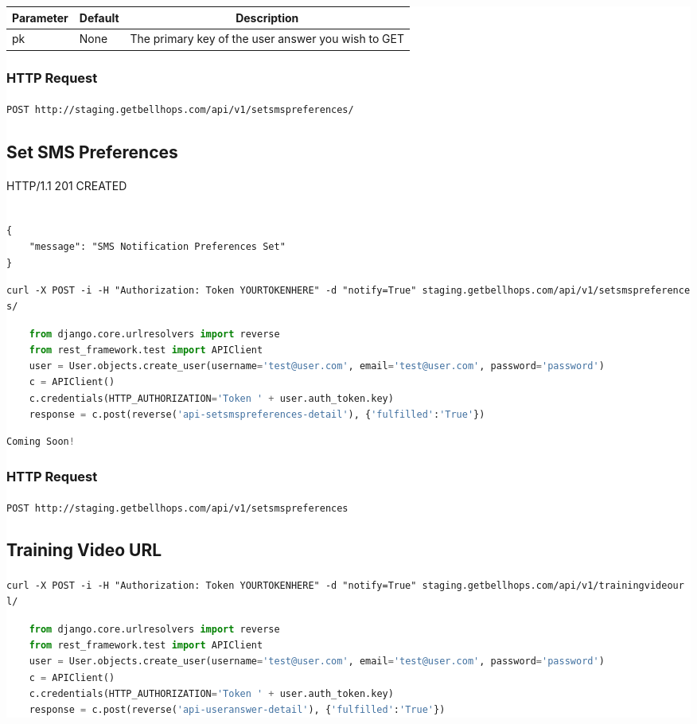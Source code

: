 Parameter | Default | Description
--------- | ------- | -----------
pk | None | The primary key of the user answer you wish to GET

### HTTP Request
`POST http://staging.getbellhops.com/api/v1/setsmspreferences/`

## Set SMS Preferences
HTTP/1.1 201 CREATED
```http

{
    "message": "SMS Notification Preferences Set"
}

```

```shell
curl -X POST -i -H "Authorization: Token YOURTOKENHERE" -d "notify=True" staging.getbellhops.com/api/v1/setsmspreferences/
```

```python
    from django.core.urlresolvers import reverse
    from rest_framework.test import APIClient
    user = User.objects.create_user(username='test@user.com', email='test@user.com', password='password')
    c = APIClient()
    c.credentials(HTTP_AUTHORIZATION='Token ' + user.auth_token.key)
    response = c.post(reverse('api-setsmspreferences-detail'), {'fulfilled':'True'})
```

```objective_c

```

```java
Coming Soon!
```

### HTTP Request
`POST http://staging.getbellhops.com/api/v1/setsmspreferences`

## Training Video URL

```http

```

```shell
curl -X POST -i -H "Authorization: Token YOURTOKENHERE" -d "notify=True" staging.getbellhops.com/api/v1/trainingvideourl/
```

```python
    from django.core.urlresolvers import reverse
    from rest_framework.test import APIClient
    user = User.objects.create_user(username='test@user.com', email='test@user.com', password='password')
    c = APIClient()
    c.credentials(HTTP_AUTHORIZATION='Token ' + user.auth_token.key)
    response = c.post(reverse('api-useranswer-detail'), {'fulfilled':'True'})
```
